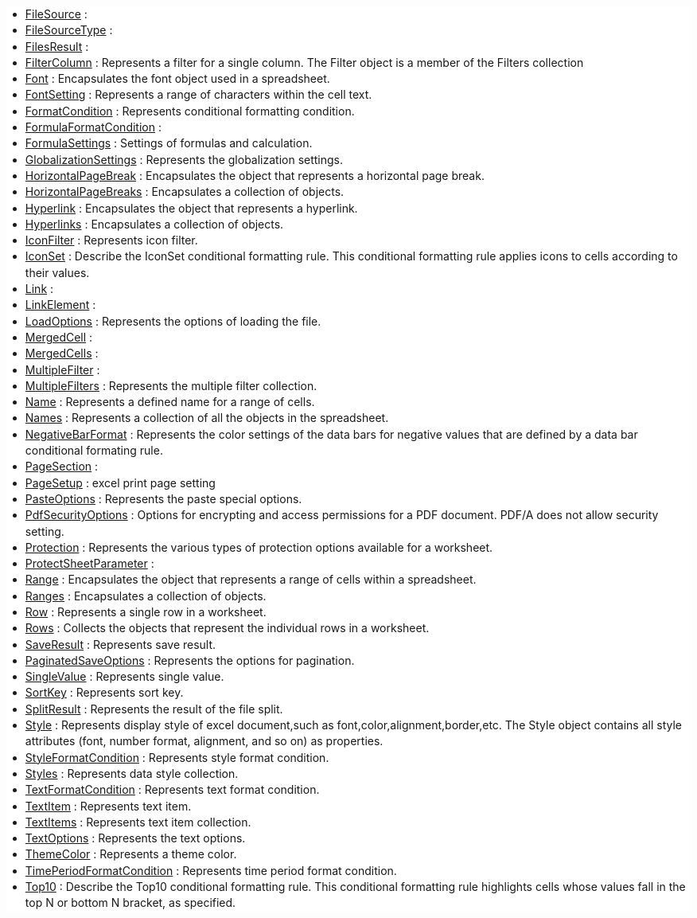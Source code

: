 - [FileSource](model/filesource)  :   
- [FileSourceType](model/filesourcetype)  :   
- [FilesResult](model/filesresult)  :   
- [FilterColumn](model/filtercolumn)  :             Represents a filter for a single column. The Filter object is a member of the Filters collection            
- [Font](model/font)  :             Encapsulates the font object used in a spreadsheet.            
- [FontSetting](model/fontsetting)  :             Represents a range of characters within the cell text.            
- [FormatCondition](model/formatcondition)  :  Represents conditional formatting condition. 
- [FormulaFormatCondition](model/formulaformatcondition)  :   
- [FormulaSettings](model/formulasettings)  :  Settings of formulas and calculation.  
- [GlobalizationSettings](model/globalizationsettings)  :  Represents the globalization settings.  
- [HorizontalPageBreak](model/horizontalpagebreak)  :             Encapsulates the object that represents a horizontal page break.            
- [HorizontalPageBreaks](model/horizontalpagebreaks)  :  Encapsulates a collection of  objects. 
- [Hyperlink](model/hyperlink)  :  Encapsulates the object that represents a hyperlink. 
- [Hyperlinks](model/hyperlinks)  :  Encapsulates a collection of  objects. 
- [IconFilter](model/iconfilter)  :             Represents icon filter.            
- [IconSet](model/iconset)  :  Describe the IconSet conditional formatting rule. This conditional formatting    rule applies icons to cells according to their values. 
- [Link](model/link)  :   
- [LinkElement](model/linkelement)  :   
- [LoadOptions](model/loadoptions)  :  Represents the options of loading the file. 
- [MergedCell](model/mergedcell)  :   
- [MergedCells](model/mergedcells)  :   
- [MultipleFilter](model/multiplefilter)  :   
- [MultipleFilters](model/multiplefilters)  :             Represents the multiple filter collection.            
- [Name](model/name)  :  Represents a defined name for a range of cells. 
- [Names](model/names)  :  Represents a collection of all the  objects in the spreadsheet. 
- [NegativeBarFormat](model/negativebarformat)  :  Represents the color settings of the data bars for negative values that are   defined by a data bar conditional formating rule.             
- [PageSection](model/pagesection)  :   
- [PageSetup](model/pagesetup)  :  excel print page setting 
- [PasteOptions](model/pasteoptions)  :  Represents the paste special options.             
- [PdfSecurityOptions](model/pdfsecurityoptions)  :  Options for encrypting and access permissions for a PDF document.            PDF/A does not allow security setting. 
- [Protection](model/protection)  :  Represents the various types of protection options available for a worksheet.             
- [ProtectSheetParameter](model/protectsheetparameter)  :   
- [Range](model/range)  :             Encapsulates the object that represents a range of cells within a spreadsheet.            
- [Ranges](model/ranges)  :             Encapsulates a collection of  objects.            
- [Row](model/row)  :  Represents a single row in a worksheet. 
- [Rows](model/rows)  :  Collects the  objects that represent the individual rows in a worksheet. 
- [SaveResult](model/saveresult)  :  Represents save result. 
- [PaginatedSaveOptions](model/paginatedsaveoptions)  :  Represents the options for pagination. 
- [SingleValue](model/singlevalue)  :  Represents single value. 
- [SortKey](model/sortkey)  :  Represents sort key. 
- [SplitResult](model/splitresult)  :  Represents the result of the file split. 
- [Style](model/style)  :             Represents display style of excel document,such as font,color,alignment,border,etc.            The Style object contains all style attributes (font, number format, alignment, and so on) as properties.            
- [StyleFormatCondition](model/styleformatcondition)  :  Represents style format condition. 
- [Styles](model/styles)  :  Represents data style collection. 
- [TextFormatCondition](model/textformatcondition)  :  Represents text format condition. 
- [TextItem](model/textitem)  :  Represents text item. 
- [TextItems](model/textitems)  :  Represents text item collection. 
- [TextOptions](model/textoptions)  :  Represents the text options. 
- [ThemeColor](model/themecolor)  :             Represents a theme color.            
- [TimePeriodFormatCondition](model/timeperiodformatcondition)  :  Represents time period format condition. 
- [Top10](model/top10)  :  Describe the Top10 conditional formatting rule. This conditional formatting    rule highlights cells whose values fall in the top N or bottom N bracket,    as specified. 